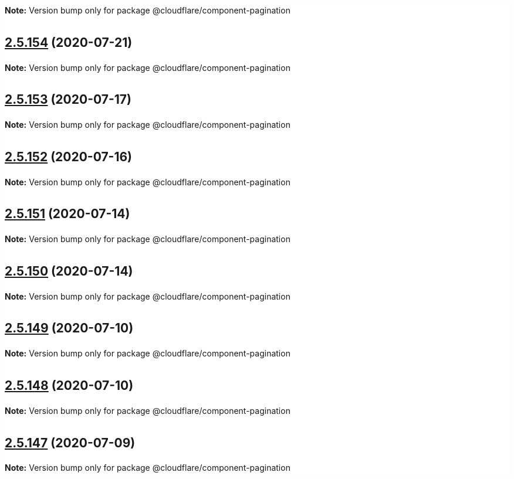 **Note:** Version bump only for package @cloudflare/component-pagination

## [2.5.154](http://stash.cfops.it:7999/fe/stratus/compare/@cloudflare/component-pagination@2.5.153...@cloudflare/component-pagination@2.5.154) (2020-07-21)

**Note:** Version bump only for package @cloudflare/component-pagination

## [2.5.153](http://stash.cfops.it:7999/fe/stratus/compare/@cloudflare/component-pagination@2.5.152...@cloudflare/component-pagination@2.5.153) (2020-07-17)

**Note:** Version bump only for package @cloudflare/component-pagination

## [2.5.152](http://stash.cfops.it:7999/fe/stratus/compare/@cloudflare/component-pagination@2.5.151...@cloudflare/component-pagination@2.5.152) (2020-07-16)

**Note:** Version bump only for package @cloudflare/component-pagination

## [2.5.151](http://stash.cfops.it:7999/fe/stratus/compare/@cloudflare/component-pagination@2.5.150...@cloudflare/component-pagination@2.5.151) (2020-07-14)

**Note:** Version bump only for package @cloudflare/component-pagination

## [2.5.150](http://stash.cfops.it:7999/fe/stratus/compare/@cloudflare/component-pagination@2.5.149...@cloudflare/component-pagination@2.5.150) (2020-07-14)

**Note:** Version bump only for package @cloudflare/component-pagination

## [2.5.149](http://stash.cfops.it:7999/fe/stratus/compare/@cloudflare/component-pagination@2.5.148...@cloudflare/component-pagination@2.5.149) (2020-07-10)

**Note:** Version bump only for package @cloudflare/component-pagination

## [2.5.148](http://stash.cfops.it:7999/fe/stratus/compare/@cloudflare/component-pagination@2.5.147...@cloudflare/component-pagination@2.5.148) (2020-07-10)

**Note:** Version bump only for package @cloudflare/component-pagination

## [2.5.147](http://stash.cfops.it:7999/fe/stratus/compare/@cloudflare/component-pagination@2.5.146...@cloudflare/component-pagination@2.5.147) (2020-07-09)

**Note:** Version bump only for package @cloudflare/component-pagination
